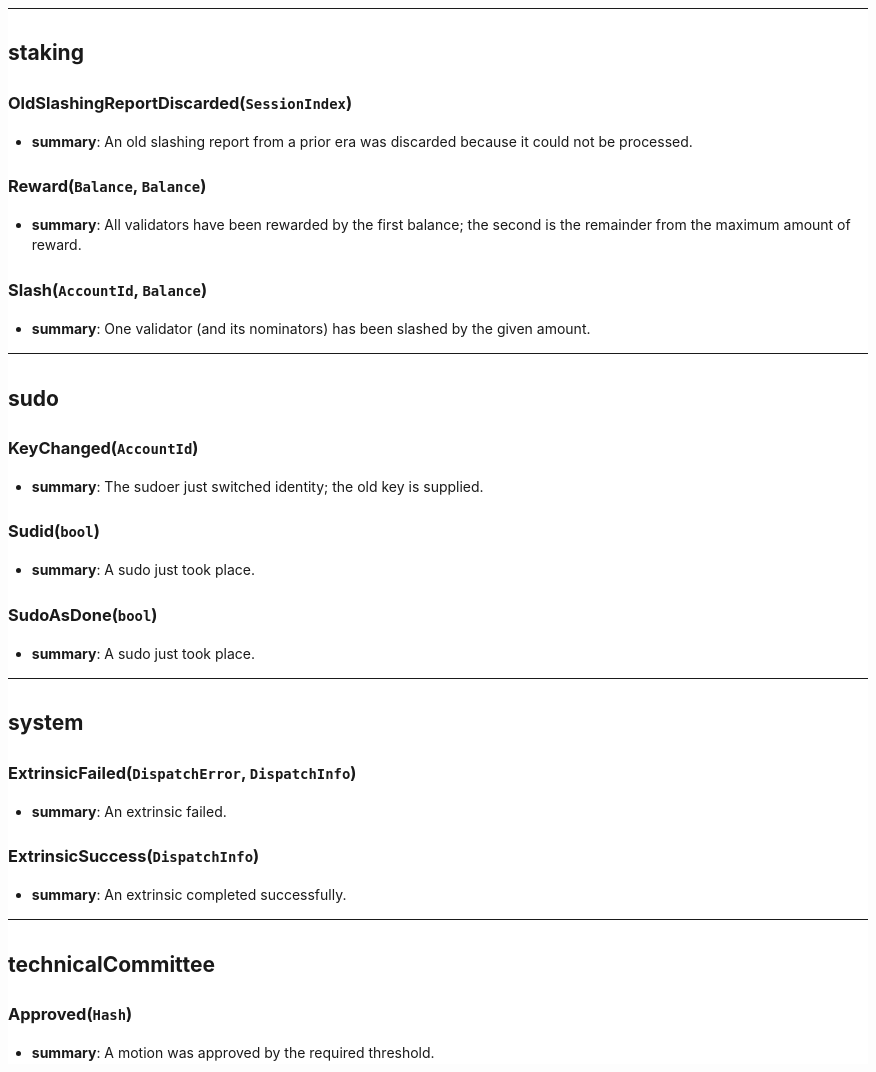 ___


## staking

### OldSlashingReportDiscarded(`SessionIndex`)
- **summary**: An old slashing report from a prior era was discarded because it could not be processed.

### Reward(`Balance`, `Balance`)
- **summary**: All validators have been rewarded by the first balance; the second is the remainder from the maximum amount of reward.

### Slash(`AccountId`, `Balance`)
- **summary**: One validator (and its nominators) has been slashed by the given amount.

___


## sudo

### KeyChanged(`AccountId`)
- **summary**: The sudoer just switched identity; the old key is supplied.

### Sudid(`bool`)
- **summary**: A sudo just took place.

### SudoAsDone(`bool`)
- **summary**: A sudo just took place.

___


## system

### ExtrinsicFailed(`DispatchError`, `DispatchInfo`)
- **summary**: An extrinsic failed.

### ExtrinsicSuccess(`DispatchInfo`)
- **summary**: An extrinsic completed successfully.

___


## technicalCommittee

### Approved(`Hash`)
- **summary**: A motion was approved by the required threshold.
